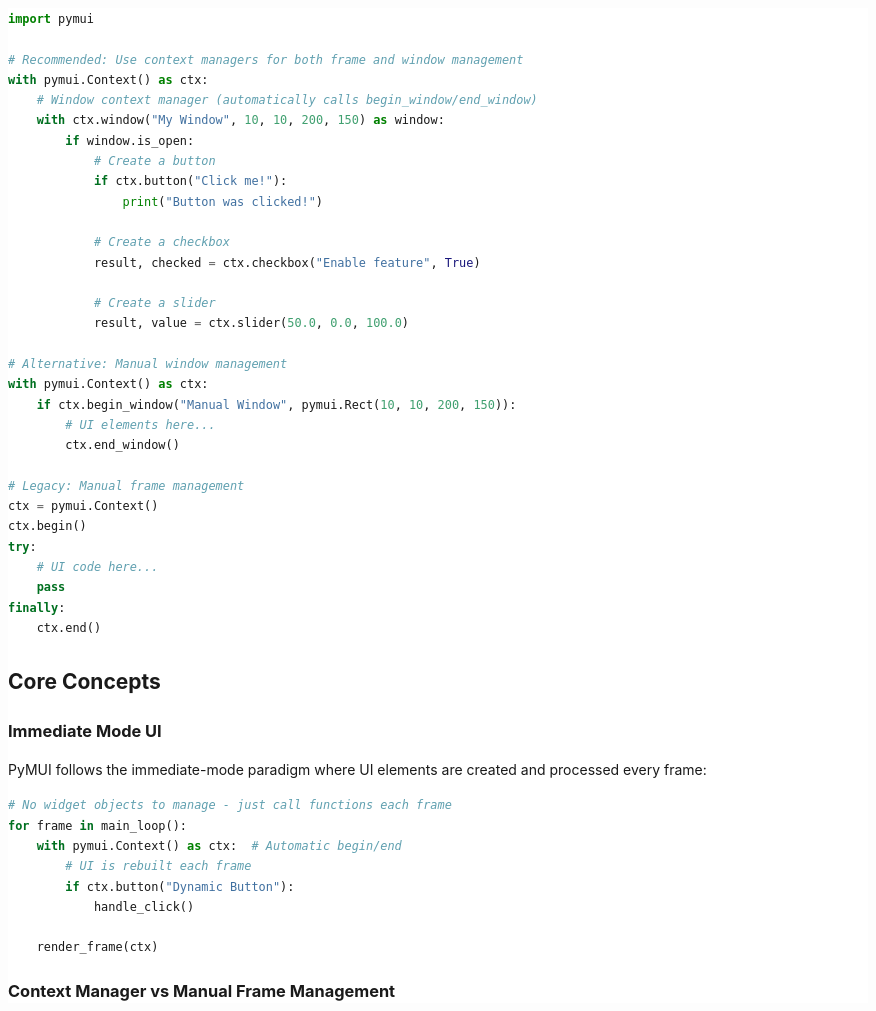 ```python
import pymui

# Recommended: Use context managers for both frame and window management
with pymui.Context() as ctx:
    # Window context manager (automatically calls begin_window/end_window)
    with ctx.window("My Window", 10, 10, 200, 150) as window:
        if window.is_open:
            # Create a button
            if ctx.button("Click me!"):
                print("Button was clicked!")

            # Create a checkbox
            result, checked = ctx.checkbox("Enable feature", True)

            # Create a slider
            result, value = ctx.slider(50.0, 0.0, 100.0)

# Alternative: Manual window management
with pymui.Context() as ctx:
    if ctx.begin_window("Manual Window", pymui.Rect(10, 10, 200, 150)):
        # UI elements here...
        ctx.end_window()

# Legacy: Manual frame management
ctx = pymui.Context()
ctx.begin()
try:
    # UI code here...
    pass
finally:
    ctx.end()
```

## Core Concepts

### Immediate Mode UI

PyMUI follows the immediate-mode paradigm where UI elements are created and processed every frame:

```python
# No widget objects to manage - just call functions each frame
for frame in main_loop():
    with pymui.Context() as ctx:  # Automatic begin/end
        # UI is rebuilt each frame
        if ctx.button("Dynamic Button"):
            handle_click()

    render_frame(ctx)
```

### Context Manager vs Manual Frame Management
